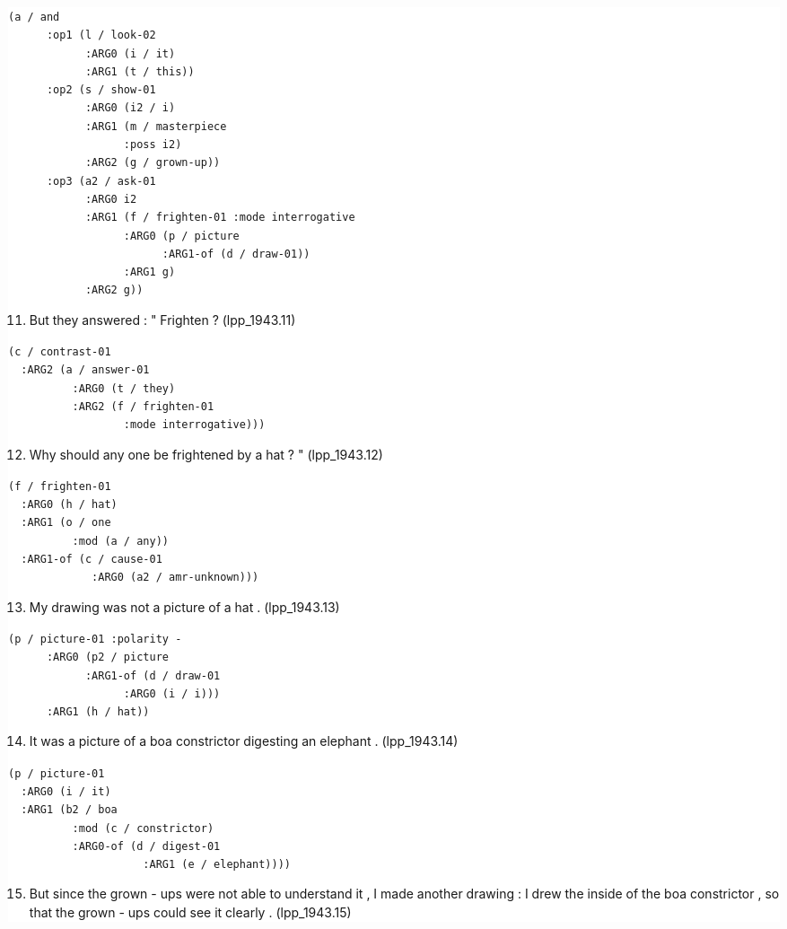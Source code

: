 ```
(a / and
      :op1 (l / look-02
            :ARG0 (i / it)
            :ARG1 (t / this))
      :op2 (s / show-01
            :ARG0 (i2 / i)
            :ARG1 (m / masterpiece
                  :poss i2)
            :ARG2 (g / grown-up))
      :op3 (a2 / ask-01
            :ARG0 i2
            :ARG1 (f / frighten-01 :mode interrogative
                  :ARG0 (p / picture
                        :ARG1-of (d / draw-01))
                  :ARG1 g)
            :ARG2 g))
```
11. But they answered : " Frighten ? (lpp_1943.11)

```
(c / contrast-01
  :ARG2 (a / answer-01
          :ARG0 (t / they)
          :ARG2 (f / frighten-01
                  :mode interrogative)))
```
12. Why should any one be frightened by a hat ? " (lpp_1943.12)

```
(f / frighten-01
  :ARG0 (h / hat)
  :ARG1 (o / one
          :mod (a / any))
  :ARG1-of (c / cause-01
             :ARG0 (a2 / amr-unknown)))
```
13. My drawing was not a picture of a hat . (lpp_1943.13)

```
(p / picture-01 :polarity -
      :ARG0 (p2 / picture
            :ARG1-of (d / draw-01
                  :ARG0 (i / i)))
      :ARG1 (h / hat))
```
14. It was a picture of a boa constrictor digesting an elephant . (lpp_1943.14)

```
(p / picture-01
  :ARG0 (i / it)
  :ARG1 (b2 / boa
          :mod (c / constrictor)
          :ARG0-of (d / digest-01
                     :ARG1 (e / elephant))))
```
15. But since the grown - ups were not able to understand it , I made another drawing : I drew the inside of the boa constrictor , so that the grown - ups could see it clearly . (lpp_1943.15)
